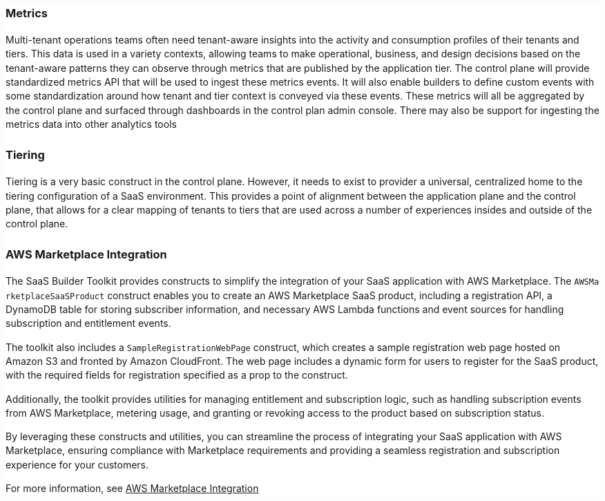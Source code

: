 ### Metrics

Multi-tenant operations teams often need tenant-aware insights into the activity and consumption profiles of their tenants and tiers. This data is used in a variety contexts, allowing teams to make operational, business, and design decisions based on the tenant-aware patterns they can observe through metrics that are published by the application tier. The control plane will provide standardized metrics API that will be used to ingest these metrics events. It will also enable builders to define custom events with some standardization around how tenant and tier context is conveyed via these events. These metrics will all be aggregated by the control plane and surfaced through dashboards in the control plan admin console. There may also be support for ingesting the metrics data into other analytics tools

### Tiering

Tiering is a very basic construct in the control plane. However, it needs to exist to provider a universal, centralized home to the tiering configuration of a SaaS environment. This provides a point of alignment between the application plane and the control plane, that allows for a clear mapping of tenants to tiers that are used across a number of experiences insides and outside of the control plane.

### AWS Marketplace Integration

The SaaS Builder Toolkit provides constructs to simplify the integration of your SaaS application with AWS Marketplace. The `AWSMarketplaceSaaSProduct` construct enables you to create an AWS Marketplace SaaS product, including a registration API, a DynamoDB table for storing subscriber information, and necessary AWS Lambda functions and event sources for handling subscription and entitlement events.

The toolkit also includes a `SampleRegistrationWebPage` construct, which creates a sample registration web page hosted on Amazon S3 and fronted by Amazon CloudFront. The web page includes a dynamic form for users to register for the SaaS product, with the required fields for registration specified as a prop to the construct.

Additionally, the toolkit provides utilities for managing entitlement and subscription logic, such as handling subscription events from AWS Marketplace, metering usage, and granting or revoking access to the product based on subscription status.

By leveraging these constructs and utilities, you can streamline the process of integrating your SaaS application with AWS Marketplace, ensuring compliance with Marketplace requirements and providing a seamless registration and subscription experience for your customers.

For more information, see [AWS Marketplace Integration](/docs/public/marketplace-integration.md)
